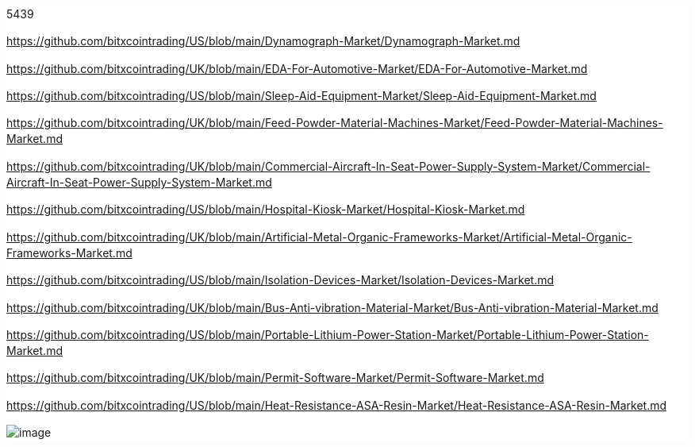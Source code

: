 5439</p><p><a href="https://github.com/bitxcointrading/US/blob/main/Dynamograph-Market/Dynamograph-Market.md">https://github.com/bitxcointrading/US/blob/main/Dynamograph-Market/Dynamograph-Market.md</a></p><p><a href="https://github.com/bitxcointrading/UK/blob/main/EDA-For-Automotive-Market/EDA-For-Automotive-Market.md">https://github.com/bitxcointrading/UK/blob/main/EDA-For-Automotive-Market/EDA-For-Automotive-Market.md</a></p><p><a href="https://github.com/bitxcointrading/US/blob/main/Sleep-Aid-Equipment-Market/Sleep-Aid-Equipment-Market.md">https://github.com/bitxcointrading/US/blob/main/Sleep-Aid-Equipment-Market/Sleep-Aid-Equipment-Market.md</a></p><p><a href="https://github.com/bitxcointrading/UK/blob/main/Feed-Powder-Material-Machines-Market/Feed-Powder-Material-Machines-Market.md">https://github.com/bitxcointrading/UK/blob/main/Feed-Powder-Material-Machines-Market/Feed-Powder-Material-Machines-Market.md</a></p><p><a href="https://github.com/bitxcointrading/UK/blob/main/Commercial-Aircraft-In-Seat-Power-Supply-System-Market/Commercial-Aircraft-In-Seat-Power-Supply-System-Market.md">https://github.com/bitxcointrading/UK/blob/main/Commercial-Aircraft-In-Seat-Power-Supply-System-Market/Commercial-Aircraft-In-Seat-Power-Supply-System-Market.md</a></p><p><a href="https://github.com/bitxcointrading/US/blob/main/Hospital-Kiosk-Market/Hospital-Kiosk-Market.md">https://github.com/bitxcointrading/US/blob/main/Hospital-Kiosk-Market/Hospital-Kiosk-Market.md</a></p><p><a href="https://github.com/bitxcointrading/UK/blob/main/Artificial-Metal-Organic-Frameworks-Market/Artificial-Metal-Organic-Frameworks-Market.md">https://github.com/bitxcointrading/UK/blob/main/Artificial-Metal-Organic-Frameworks-Market/Artificial-Metal-Organic-Frameworks-Market.md</a></p><p><a href="https://github.com/bitxcointrading/US/blob/main/Isolation-Devices-Market/Isolation-Devices-Market.md">https://github.com/bitxcointrading/US/blob/main/Isolation-Devices-Market/Isolation-Devices-Market.md</a></p><p><a href="https://github.com/bitxcointrading/UK/blob/main/Bus-Anti-vibration-Material-Market/Bus-Anti-vibration-Material-Market.md">https://github.com/bitxcointrading/UK/blob/main/Bus-Anti-vibration-Material-Market/Bus-Anti-vibration-Material-Market.md</a></p><p><a href="https://github.com/bitxcointrading/US/blob/main/Portable-Lithium-Power-Station-Market/Portable-Lithium-Power-Station-Market.md">https://github.com/bitxcointrading/US/blob/main/Portable-Lithium-Power-Station-Market/Portable-Lithium-Power-Station-Market.md</a></p><p><a href="https://github.com/bitxcointrading/UK/blob/main/Permit-Software-Market/Permit-Software-Market.md">https://github.com/bitxcointrading/UK/blob/main/Permit-Software-Market/Permit-Software-Market.md</a></p><p><a href="https://github.com/bitxcointrading/US/blob/main/Heat-Resistance-ASA-Resin-Market/Heat-Resistance-ASA-Resin-Market.md">https://github.com/bitxcointrading/US/blob/main/Heat-Resistance-ASA-Resin-Market/Heat-Resistance-ASA-Resin-Market.md</a></p>
![image](https://github.com/user-attachments/assets/5f7c0142-dfff-4b1e-ac9d-3284cb02d7b8)
